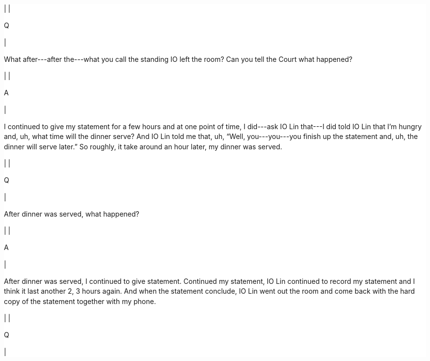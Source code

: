  |
| 

Q

 | 

What after---after the---what you call the standing IO left the room? Can you tell the Court what happened?

 |
| 

A

 | 

I continued to give my statement for a few hours and at one point of time, I did---ask IO Lin that---I did told IO Lin that I’m hungry and, uh, what time will the dinner serve? And IO Lin told me that, uh, “Well, you---you---you finish up the statement and, uh, the dinner will serve later.” So roughly, it take around an hour later, my dinner was served.

 |
| 

Q

 | 

After dinner was served, what happened?

 |
| 

A

 | 

After dinner was served, I continued to give statement. Continued my statement, IO Lin continued to record my statement and I think it last another 2, 3 hours again. And when the statement conclude, IO Lin went out the room and come back with the hard copy of the statement together with my phone.

 |
| 

Q

 | 
